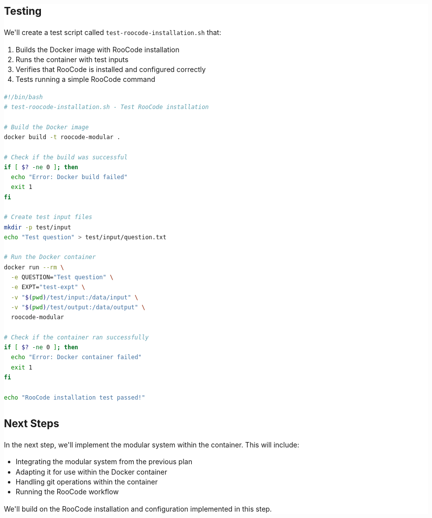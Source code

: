 ## Testing

We'll create a test script called `test-roocode-installation.sh` that:
1. Builds the Docker image with RooCode installation
2. Runs the container with test inputs
3. Verifies that RooCode is installed and configured correctly
4. Tests running a simple RooCode command

```bash
#!/bin/bash
# test-roocode-installation.sh - Test RooCode installation

# Build the Docker image
docker build -t roocode-modular .

# Check if the build was successful
if [ $? -ne 0 ]; then
  echo "Error: Docker build failed"
  exit 1
fi

# Create test input files
mkdir -p test/input
echo "Test question" > test/input/question.txt

# Run the Docker container
docker run --rm \
  -e QUESTION="Test question" \
  -e EXPT="test-expt" \
  -v "$(pwd)/test/input:/data/input" \
  -v "$(pwd)/test/output:/data/output" \
  roocode-modular

# Check if the container ran successfully
if [ $? -ne 0 ]; then
  echo "Error: Docker container failed"
  exit 1
fi

echo "RooCode installation test passed!"
```

## Next Steps

In the next step, we'll implement the modular system within the container. This will include:
- Integrating the modular system from the previous plan
- Adapting it for use within the Docker container
- Handling git operations within the container
- Running the RooCode workflow

We'll build on the RooCode installation and configuration implemented in this step.